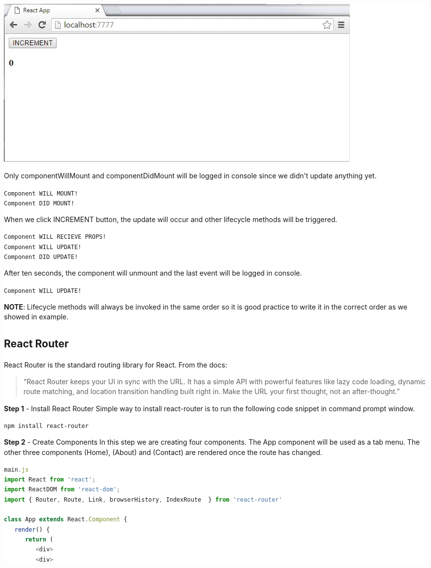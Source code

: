![ReactJS](./React-component-lifecycle.jpg)

Only componentWillMount and componentDidMount will be logged in console since we didn't update anything yet.

```console
Component WILL MOUNT!
Component DID MOUNT!
```
When we click INCREMENT button, the update will occur and other lifecycle methods will be triggered.

```console
Component WILL RECIEVE PROPS!
Component WILL UPDATE!
Component DID UPDATE!
```
After ten seconds, the component will unmount and the last event will be logged in console.
```console
Component WILL UPDATE!
```

**NOTE**: Lifecycle methods will always be invoked in the same order so it is good practice to write it in the correct order as we showed in example.

## React Router 

React Router is the standard routing library for React. From the docs:
> “React Router keeps your UI in sync with the URL. It has a simple API with powerful features like lazy code loading, dynamic route matching, and location transition handling built right in. Make the URL your first thought, not an after-thought.”

**Step 1** - Install React Router
Simple way to install react-router is to run the following code snippet in command prompt window.
```
npm install react-router
```
**Step 2** - Create Components
In this step we are creating four components. The App component will be used as a tab menu. The other three components (Home), (About) and (Contact) are rendered once the route has changed.
```js
main.js
import React from 'react';
import ReactDOM from 'react-dom';
import { Router, Route, Link, browserHistory, IndexRoute  } from 'react-router'

class App extends React.Component {
   render() {
      return (
         <div>
         <div>
```